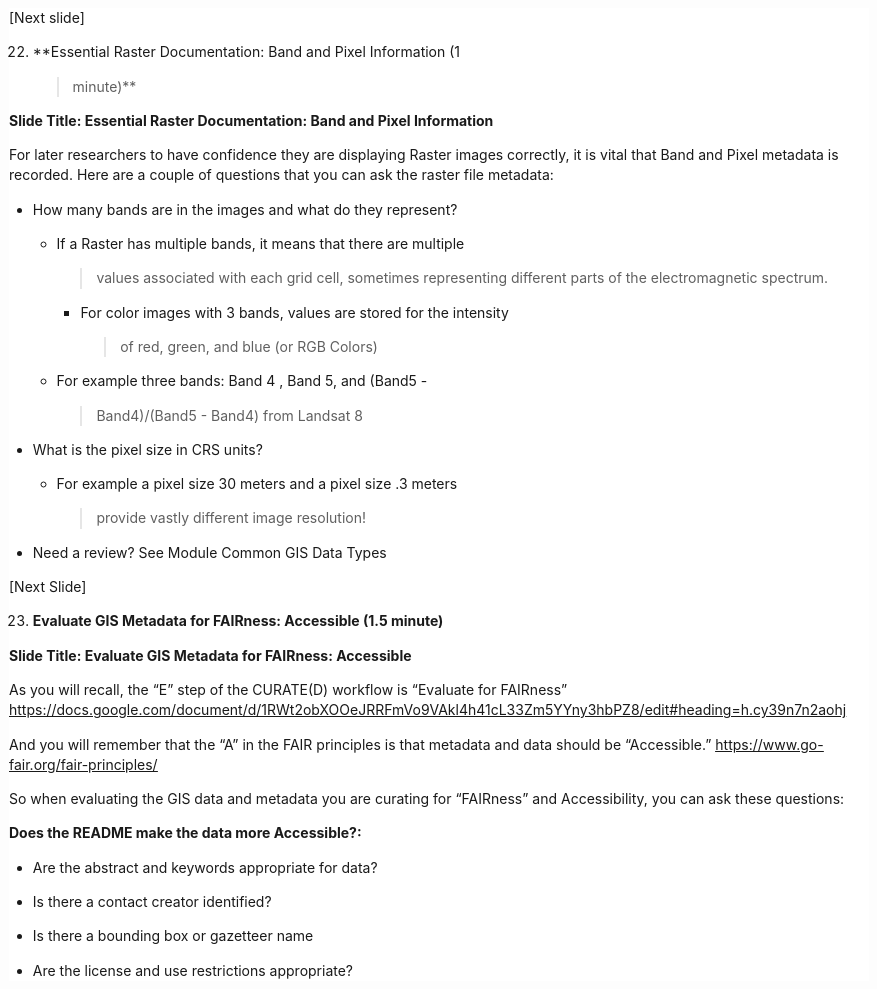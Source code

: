 \[Next slide\]

22. **Essential Raster Documentation: Band and Pixel Information (1
    > minute)**

**Slide Title: Essential Raster Documentation: Band and Pixel
Information**

For later researchers to have confidence they are displaying Raster
images correctly, it is vital that Band and Pixel metadata is recorded.
Here are a couple of questions that you can ask the raster file
metadata:

- How many bands are in the images and what do they represent?

  - If a Raster has multiple bands, it means that there are multiple
    > values associated with each grid cell, sometimes representing
    > different parts of the electromagnetic spectrum.

    - For color images with 3 bands, values are stored for the intensity
      > of red, green, and blue (or RGB Colors)

  - For example three bands: Band 4 , Band 5, and (Band5 -
    > Band4)/(Band5 - Band4) from Landsat 8

- What is the pixel size in CRS units?

  - For example a pixel size 30 meters and a pixel size .3 meters
    > provide vastly different image resolution!

- Need a review? See Module Common GIS Data Types

\[Next Slide\]

23. **Evaluate GIS Metadata for FAIRness: Accessible (1.5 minute)**

**Slide Title: Evaluate GIS Metadata for FAIRness: Accessible**

As you will recall, the “E” step of the CURATE(D) workflow is “Evaluate
for FAIRness”
[<u>https://docs.google.com/document/d/1RWt2obXOOeJRRFmVo9VAkl4h41cL33Zm5YYny3hbPZ8/edit#heading=h.cy39n7n2aohj</u>](https://docs.google.com/document/d/1RWt2obXOOeJRRFmVo9VAkl4h41cL33Zm5YYny3hbPZ8/edit#heading=h.cy39n7n2aohj)

And you will remember that the “A” in the FAIR principles is that
metadata and data should be “Accessible.”
[<u>https://www.go-fair.org/fair-principles/</u>](https://www.go-fair.org/fair-principles/)

So when evaluating the GIS data and metadata you are curating for
“FAIRness” and Accessibility, you can ask these questions:

**Does the README make the data more Accessible?:**

- Are the abstract and keywords appropriate for data?

- Is there a contact creator identified?

- Is there a bounding box or gazetteer name

- Are the license and use restrictions appropriate?
